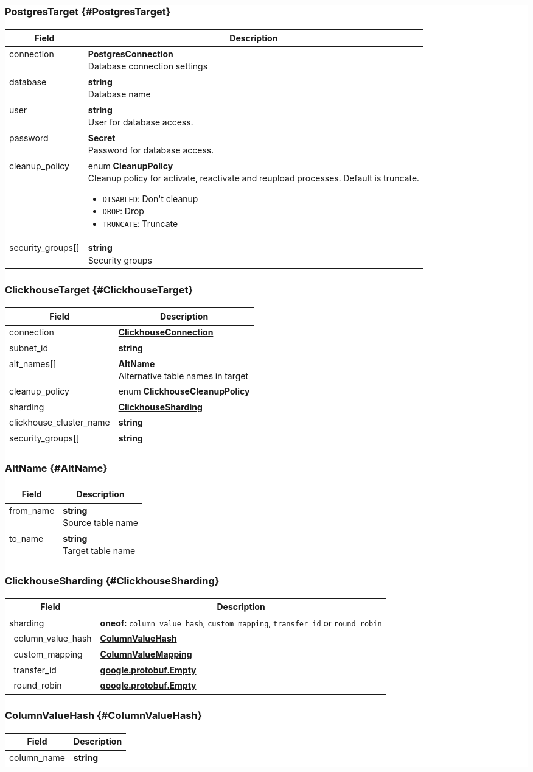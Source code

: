 
### PostgresTarget {#PostgresTarget}

Field | Description
--- | ---
connection | **[PostgresConnection](#PostgresConnection1)**<br>Database connection settings 
database | **string**<br>Database name 
user | **string**<br>User for database access. 
password | **[Secret](#Secret1)**<br>Password for database access. 
cleanup_policy | enum **CleanupPolicy**<br>Cleanup policy for activate, reactivate and reupload processes. Default is truncate. <ul><li>`DISABLED`: Don't cleanup</li><li>`DROP`: Drop</li><li>`TRUNCATE`: Truncate</li></ul>
security_groups[] | **string**<br>Security groups 


### ClickhouseTarget {#ClickhouseTarget}

Field | Description
--- | ---
connection | **[ClickhouseConnection](#ClickhouseConnection1)**<br> 
subnet_id | **string**<br> 
alt_names[] | **[AltName](#AltName)**<br>Alternative table names in target 
cleanup_policy | enum **ClickhouseCleanupPolicy**<br> 
sharding | **[ClickhouseSharding](#ClickhouseSharding)**<br> 
clickhouse_cluster_name | **string**<br> 
security_groups[] | **string**<br> 


### AltName {#AltName}

Field | Description
--- | ---
from_name | **string**<br>Source table name 
to_name | **string**<br>Target table name 


### ClickhouseSharding {#ClickhouseSharding}

Field | Description
--- | ---
sharding | **oneof:** `column_value_hash`, `custom_mapping`, `transfer_id` or `round_robin`<br>
&nbsp;&nbsp;column_value_hash | **[ColumnValueHash](#ColumnValueHash)**<br> 
&nbsp;&nbsp;custom_mapping | **[ColumnValueMapping](#ColumnValueMapping)**<br> 
&nbsp;&nbsp;transfer_id | **[google.protobuf.Empty](https://developers.google.com/protocol-buffers/docs/reference/google.protobuf#google.protobuf.Empty)**<br> 
&nbsp;&nbsp;round_robin | **[google.protobuf.Empty](https://developers.google.com/protocol-buffers/docs/reference/google.protobuf#google.protobuf.Empty)**<br> 


### ColumnValueHash {#ColumnValueHash}

Field | Description
--- | ---
column_name | **string**<br> 
